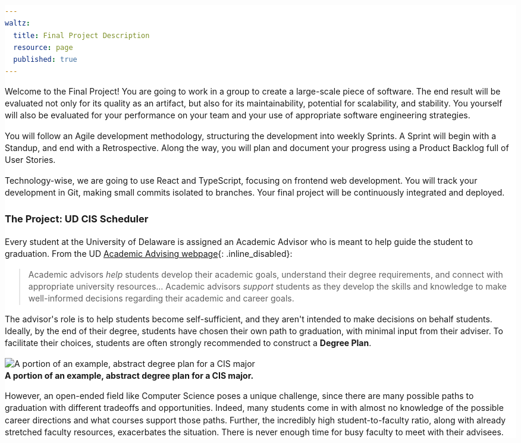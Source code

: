 ```yaml
---
waltz:
  title: Final Project Description
  resource: page
  published: true
---
```

Welcome to the Final Project! You are going to work in a group to create a large-scale piece of software. The end result
will be evaluated not only for its quality as an artifact, but also for its maintainability, potential for scalability,
and stability. You yourself will also be evaluated for your performance on your team and your use of appropriate
software engineering strategies.

You will follow an Agile development methodology, structuring the development into weekly Sprints. A Sprint will begin
with a Standup, and end with a Retrospective. Along the way, you will plan and document your progress using a Product
Backlog full of User Stories.

Technology-wise, we are going to use React and TypeScript, focusing on frontend web development. You will track your
development in Git, making small commits isolated to branches. Your final project will be continuously integrated and
deployed.

### The Project: UD CIS Scheduler

Every student at the University of Delaware is assigned an Academic Advisor who is meant to help guide the student to graduation. From the UD [Academic Advising webpage](https://www.advising.udel.edu/){: .inline_disabled}:

> Academic advisors _help_ students develop their academic goals, understand their degree requirements, and connect with
> appropriate university resources... Academic advisors _support_ students as they develop the skills and knowledge to
> make well-informed decisions regarding their academic and career goals.

The advisor's role is to help students become self-sufficient, and they aren't intended to make decisions on behalf
students. Ideally, by the end of their degree, students have chosen their own path to graduation, with minimal input
from their adviser. To facilitate their choices, students are often strongly recommended to construct a **Degree Plan**.

![A portion of an example, abstract degree plan for a CIS major](https://udel.instructure.com/courses/1631620/files/106275006/preview?verifier=QbEd89kiJO2aT3bvwXgjD1B9672GDV2oIlGOtSjM)  
**A portion of an example, abstract degree plan for a CIS major.**

However, an open-ended field like Computer Science poses a unique challenge, since there are many possible paths to
graduation with different tradeoffs and opportunities. Indeed, many students come in with almost no knowledge of the
possible career directions and what courses support those paths. Further, the incredibly high student-to-faculty ratio,
along with already stretched faculty resources, exacerbates the situation. There is never enough time for busy faculty
to meet with their advisees.
